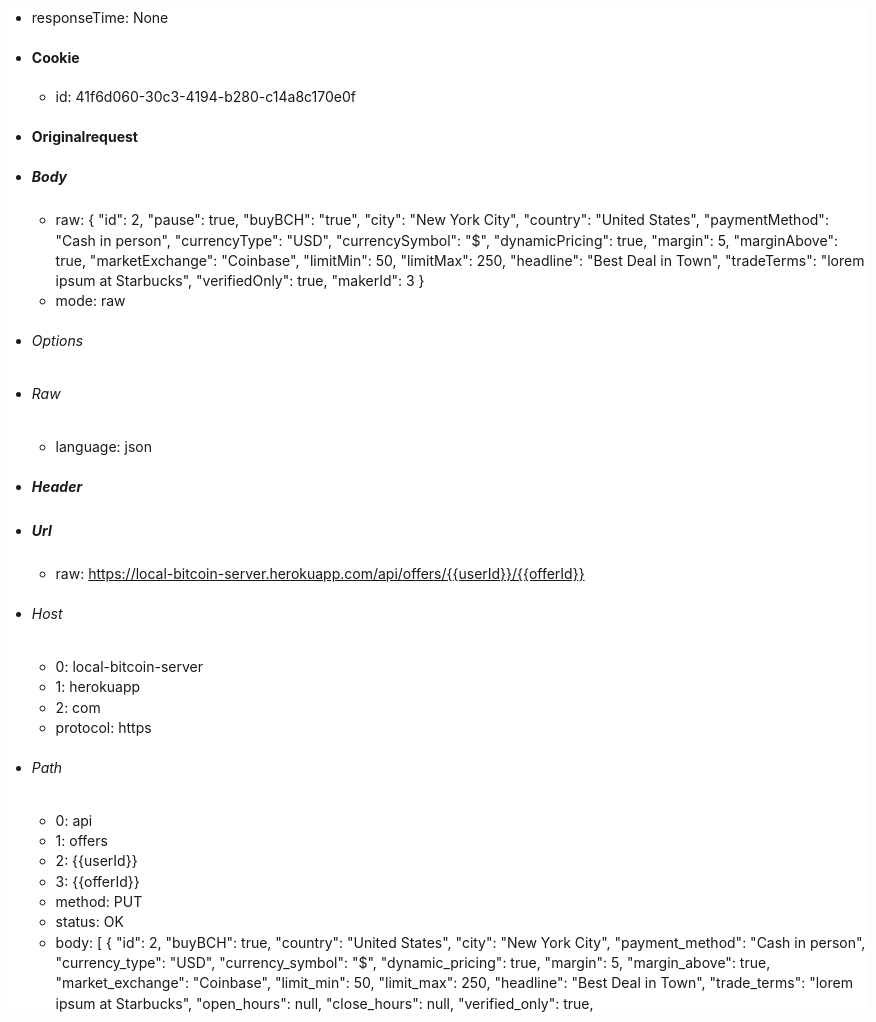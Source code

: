   - responseTime: None
- #### Cookie
  - id: 41f6d060-30c3-4194-b280-c14a8c170e0f
- #### Originalrequest
- ##### Body
  - raw: {
    "id": 2,
    "pause": true,
    "buyBCH": "true",
    "city": "New York City",
    "country": "United States",
    "paymentMethod": "Cash in person",
    "currencyType": "USD",
    "currencySymbol": "\$",
    "dynamicPricing": true,
    "margin": 5,
    "marginAbove": true,
    "marketExchange": "Coinbase",
    "limitMin": 50,
    "limitMax": 250,
    "headline": "Best Deal in Town",
    "tradeTerms": "lorem ipsum at Starbucks",
    "verifiedOnly": true,
    "makerId": 3
    }
  - mode: raw
- ###### Options
- ###### Raw
  - language: json
- ##### Header
- ##### Url
  - raw: https://local-bitcoin-server.herokuapp.com/api/offers/{{userId}}/{{offerId}}
- ###### Host
  - 0: local-bitcoin-server
  - 1: herokuapp
  - 2: com
  - protocol: https
- ###### Path
  - 0: api
  - 1: offers
  - 2: {{userId}}
  - 3: {{offerId}}
  - method: PUT
  - status: OK
  - body: [
    {
    "id": 2,
    "buyBCH": true,
    "country": "United States",
    "city": "New York City",
    "payment_method": "Cash in person",
    "currency_type": "USD",
    "currency_symbol": "$",
    "dynamic_pricing": true,
    "margin": 5,
    "margin_above": true,
    "market_exchange": "Coinbase",
    "limit_min": 50,
    "limit_max": 250,
    "headline": "Best Deal in Town",
    "trade_terms": "lorem ipsum at Starbucks",
    "open_hours": null,
    "close_hours": null,
    "verified_only": true,